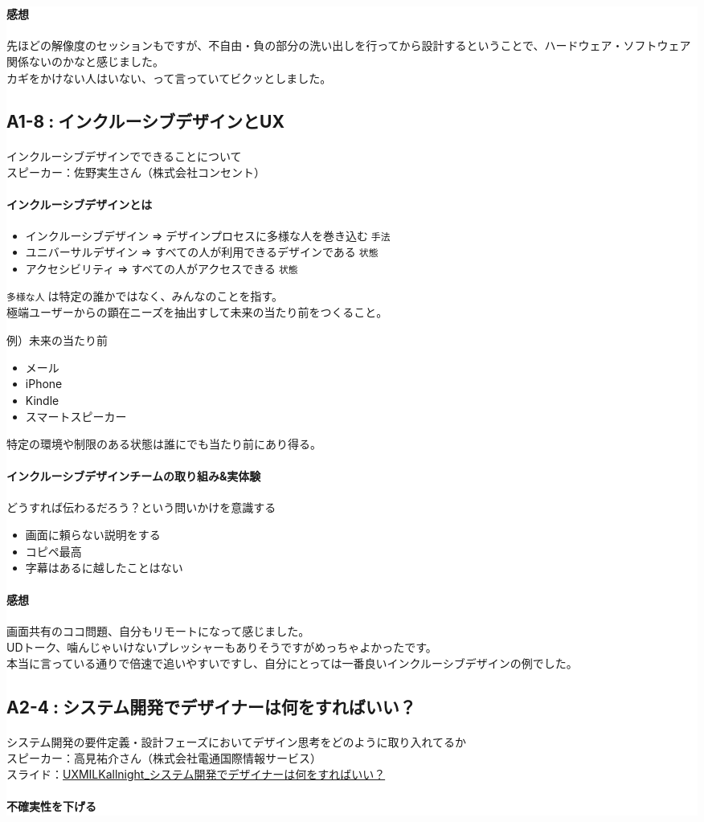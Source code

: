 <h4>感想</h4>

<p>先ほどの解像度のセッションもですが、不自由・負の部分の洗い出しを行ってから設計するということで、ハードウェア・ソフトウェア関係ないのかなと感じました。<br />
カギをかけない人はいない、って言っていてビクッとしました。</p>

<p><a id="anchor05"></a></p>

<h2>A1-8 : インクルーシブデザインとUX</h2>

<p>インクルーシブデザインでできることについて<br />
スピーカー：佐野実生さん（株式会社コンセント）</p>

<h4>インクルーシブデザインとは</h4>

<ul>
<li>インクルーシブデザイン => デザインプロセスに多様な人を巻き込む <code>手法</code></li>
<li>ユニバーサルデザイン => すべての人が利用できるデザインである <code>状態</code></li>
<li>アクセシビリティ => すべての人がアクセスできる <code>状態</code></li>
</ul>

<p><code>多様な人</code> は特定の誰かではなく、みんなのことを指す。<br />
極端ユーザーからの顕在ニーズを抽出すして未来の当たり前をつくること。</p>

<p>例）未来の当たり前</p>

<ul>
<li>メール</li>
<li>iPhone</li>
<li>Kindle</li>
<li>スマートスピーカー</li>
</ul>

<p>特定の環境や制限のある状態は誰にでも当たり前にあり得る。</p>

<h4>インクルーシブデザインチームの取り組み&amp;実体験</h4>

<p>どうすれば伝わるだろう？という問いかけを意識する</p>

<ul>
<li>画面に頼らない説明をする</li>
<li>コピペ最高</li>
<li>字幕はあるに越したことはない</li>
</ul>

<h4>感想</h4>

<p>画面共有のココ問題、自分もリモートになって感じました。<br />
UDトーク、噛んじゃいけないプレッシャーもありそうですがめっちゃよかったです。<br />
本当に言っている通りで倍速で追いやすいですし、自分にとっては一番良いインクルーシブデザインの例でした。</p>

<p><a id="anchor06"></a></p>

<h2>A2-4 : システム開発でデザイナーは何をすればいい？</h2>

<p>システム開発の要件定義・設計フェーズにおいてデザイン思考をどのように取り入れてるか<br />
スピーカー：高見祐介さん（株式会社電通国際情報サービス）<br />
スライド：<a href="https://www.slideshare.net/aghome/uxmilkallnight">UXMILKallnight_システム開発でデザイナーは何をすればいい？</a></p>

<h4>不確実性を下げる</h4>
